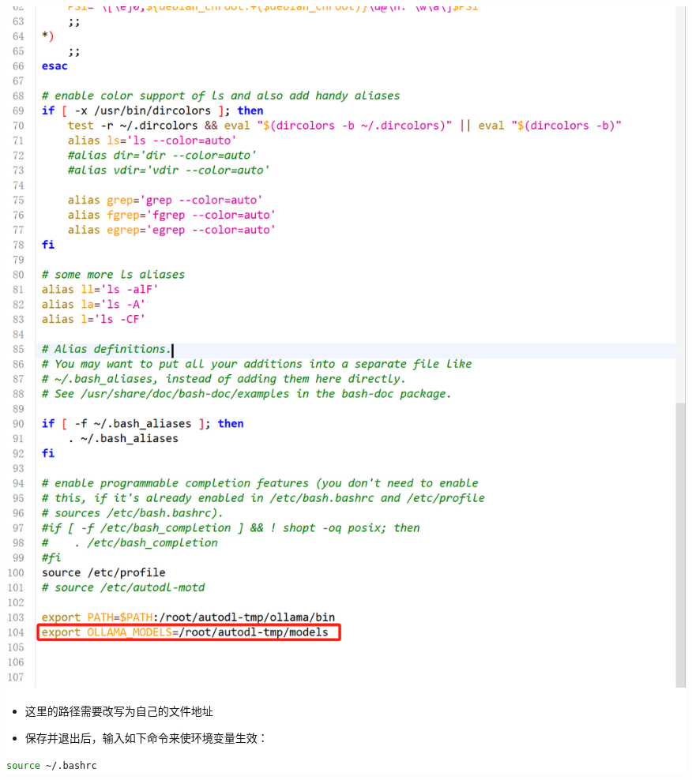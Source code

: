 ![](images/cf97d683-97f2-471c-af5f-474f6b38c395.png)

* 这里的路径需要改写为自己的文件地址

* 保存并退出后，输入如下命令来使环境变量生效：

```bash
source ~/.bashrc
```
